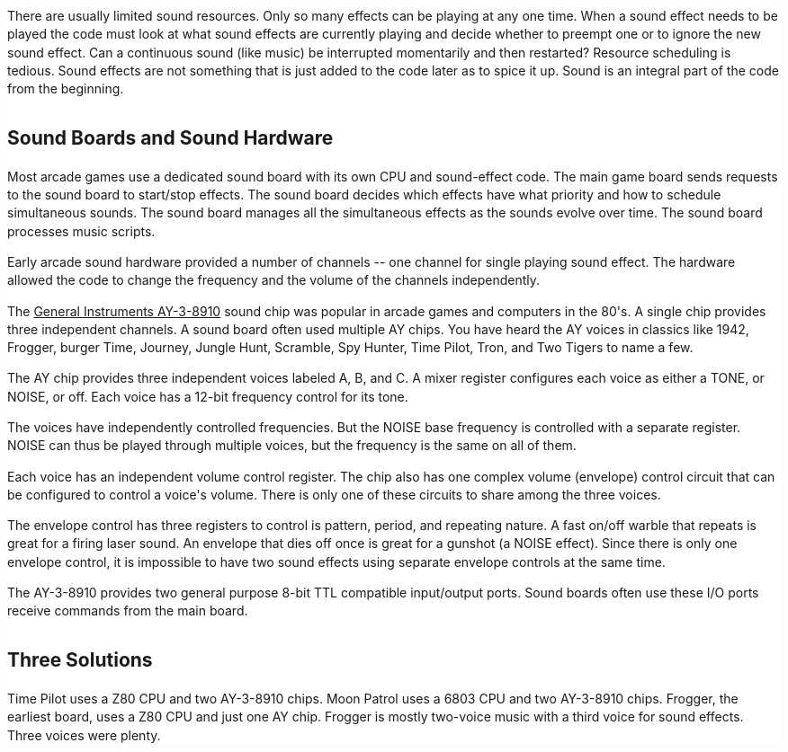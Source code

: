 There are usually limited sound resources. Only so many effects can be playing at any one time. When a sound effect needs to be played the code must look at 
what sound effects are currently playing and decide whether to preempt one or to ignore the new sound effect. Can a continuous sound (like music) be interrupted 
momentarily and then restarted? Resource scheduling is tedious. Sound effects are not something that is just added to the code later as to spice it up. Sound is 
an integral part of the code from the beginning.

## Sound Boards and Sound Hardware 

Most arcade games use a dedicated sound board with its own CPU and sound-effect code. The main game board sends requests to the sound board to start/stop effects. 
The sound board decides which effects have what priority and how to schedule simultaneous sounds. The sound board manages all the simultaneous effects as the 
sounds evolve over time. The sound board processes music scripts.

Early arcade sound hardware provided a number of channels -- one channel for single playing sound effect. The hardware allowed the code to change the frequency 
and the volume of the channels independently.

The [General Instruments AY-3-8910](http://en.wikipedia.org/wiki/YM2149) sound chip was popular in arcade games and computers in the 80's. A single chip provides 
three independent channels. A sound board often used multiple AY chips. You have heard the AY voices in classics like 1942, Frogger, burger Time, Journey, 
Jungle Hunt, Scramble, Spy Hunter, Time Pilot, Tron, and Two Tigers to name a few.

The AY chip provides three independent voices labeled A, B, and C. A mixer register configures each voice as either a TONE, or NOISE, or off. Each voice has 
a 12-bit frequency control for its tone.

The voices have independently controlled frequencies. But the NOISE base frequency is controlled with a separate register. NOISE can thus be played through 
multiple voices, but the frequency is the same on all of them.

Each voice has an independent volume control register. The chip also has one complex volume (envelope) control circuit that can be configured to control a 
voice's volume. There is only one of these circuits to share among the three voices.

The envelope control has three registers to control is pattern, period, and repeating nature. A fast on/off warble that repeats is great for a firing laser 
sound. An envelope that dies off once is great for a gunshot (a NOISE effect). Since there is only one envelope control, it is impossible to have two sound 
effects using separate envelope controls at the same time.

The AY-3-8910 provides two general purpose 8-bit TTL compatible input/output ports. Sound boards often use these I/O ports receive commands from the main board.

## Three Solutions 

Time Pilot uses a Z80 CPU and two AY-3-8910 chips. Moon Patrol uses a 6803 CPU and two AY-3-8910 chips. Frogger, the earliest board, uses a Z80 CPU and just 
one AY chip. Frogger is mostly two-voice music with a third voice for sound effects. Three voices were plenty.
